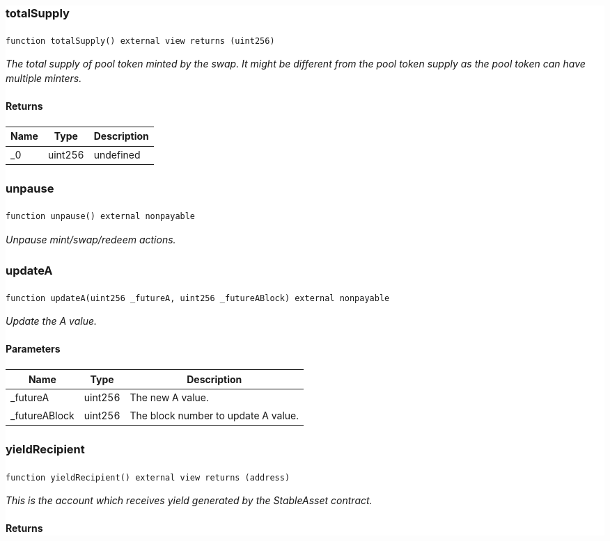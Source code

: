 ### totalSupply

```solidity
function totalSupply() external view returns (uint256)
```



*The total supply of pool token minted by the swap. It might be different from the pool token supply as the pool token can have multiple minters.*


#### Returns

| Name | Type | Description |
|---|---|---|
| _0 | uint256 | undefined |

### unpause

```solidity
function unpause() external nonpayable
```



*Unpause mint/swap/redeem actions.*


### updateA

```solidity
function updateA(uint256 _futureA, uint256 _futureABlock) external nonpayable
```



*Update the A value.*

#### Parameters

| Name | Type | Description |
|---|---|---|
| _futureA | uint256 | The new A value. |
| _futureABlock | uint256 | The block number to update A value. |

### yieldRecipient

```solidity
function yieldRecipient() external view returns (address)
```



*This is the account which receives yield generated by the StableAsset contract.*


#### Returns
